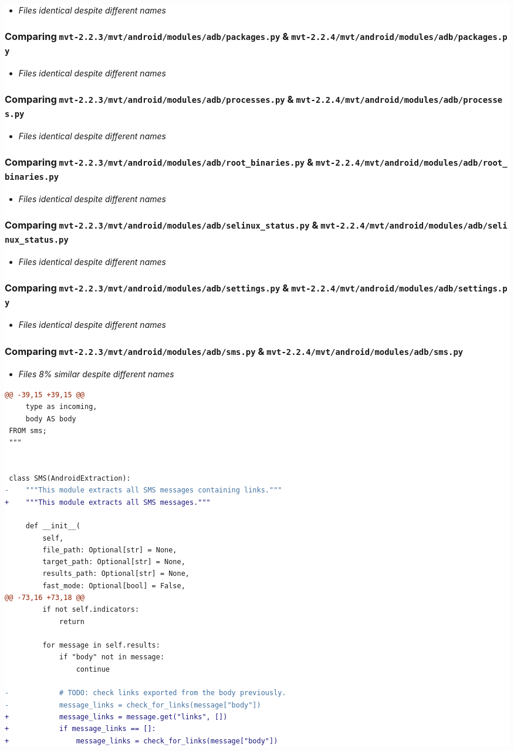  * *Files identical despite different names*

### Comparing `mvt-2.2.3/mvt/android/modules/adb/packages.py` & `mvt-2.2.4/mvt/android/modules/adb/packages.py`

 * *Files identical despite different names*

### Comparing `mvt-2.2.3/mvt/android/modules/adb/processes.py` & `mvt-2.2.4/mvt/android/modules/adb/processes.py`

 * *Files identical despite different names*

### Comparing `mvt-2.2.3/mvt/android/modules/adb/root_binaries.py` & `mvt-2.2.4/mvt/android/modules/adb/root_binaries.py`

 * *Files identical despite different names*

### Comparing `mvt-2.2.3/mvt/android/modules/adb/selinux_status.py` & `mvt-2.2.4/mvt/android/modules/adb/selinux_status.py`

 * *Files identical despite different names*

### Comparing `mvt-2.2.3/mvt/android/modules/adb/settings.py` & `mvt-2.2.4/mvt/android/modules/adb/settings.py`

 * *Files identical despite different names*

### Comparing `mvt-2.2.3/mvt/android/modules/adb/sms.py` & `mvt-2.2.4/mvt/android/modules/adb/sms.py`

 * *Files 8% similar despite different names*

```diff
@@ -39,15 +39,15 @@
     type as incoming,
     body AS body
 FROM sms;
 """
 
 
 class SMS(AndroidExtraction):
-    """This module extracts all SMS messages containing links."""
+    """This module extracts all SMS messages."""
 
     def __init__(
         self,
         file_path: Optional[str] = None,
         target_path: Optional[str] = None,
         results_path: Optional[str] = None,
         fast_mode: Optional[bool] = False,
@@ -73,16 +73,18 @@
         if not self.indicators:
             return
 
         for message in self.results:
             if "body" not in message:
                 continue
 
-            # TODO: check links exported from the body previously.
-            message_links = check_for_links(message["body"])
+            message_links = message.get("links", [])
+            if message_links == []:
+                message_links = check_for_links(message["body"])
```